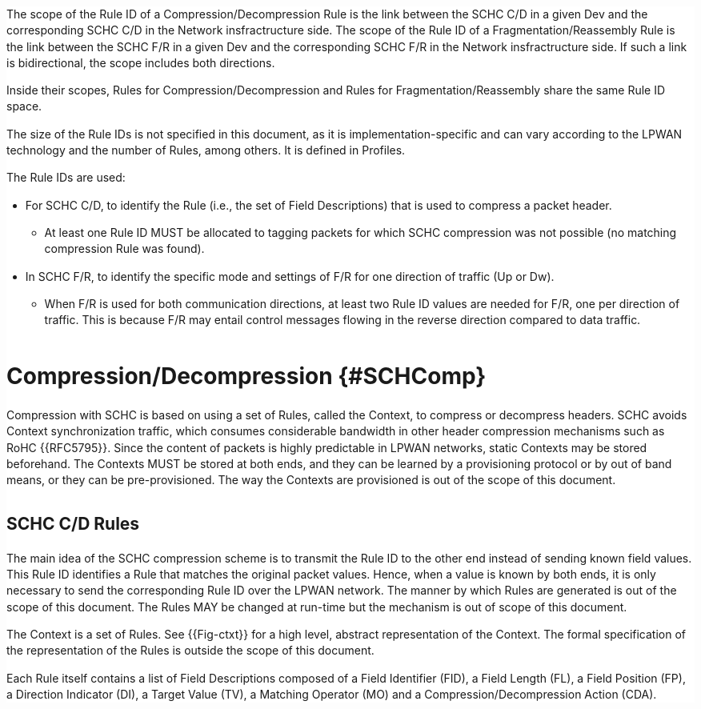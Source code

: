 The scope of the Rule ID of a Compression/Decompression Rule is the link between the SCHC C/D in a given Dev and the corresponding SCHC C/D in the Network insfractructure side.
The scope of the Rule ID of a Fragmentation/Reassembly Rule is the link between the SCHC F/R in a given Dev and the corresponding SCHC F/R in the Network insfractructure side.
If such a link is bidirectional, the scope includes both directions.

Inside their scopes, Rules for Compression/Decompression and Rules for Fragmentation/Reassembly share the same Rule ID space.

The size of the Rule IDs is not specified in this document, as it is implementation-specific and can vary according to the LPWAN technology and the number of Rules, among others. It is defined in Profiles.

The Rule IDs are used:

* For SCHC C/D, to identify the Rule (i.e., the set of Field Descriptions) that is used to compress a packet header.

  * At least one Rule ID MUST be allocated to tagging packets for which SCHC compression was not possible (no matching compression Rule was found).

* In SCHC F/R, to identify the specific mode and settings of F/R for one direction of traffic (Up or Dw).

  * When F/R is used for both communication directions, at least two Rule ID values are needed for F/R, one per direction of traffic.
    This is because F/R may entail control messages flowing in the reverse direction compared to data traffic.


# Compression/Decompression {#SCHComp}

Compression with SCHC
is based on using a set of Rules, called the Context, to compress or decompress headers. SCHC avoids Context synchronization traffic, which consumes considerable bandwidth in other header compression mechanisms such as RoHC {{RFC5795}}. Since the content of packets is highly predictable in LPWAN networks, static Contexts may be stored beforehand. The Contexts MUST be stored at both ends, and they can be learned by a provisioning protocol or by out of band means, or they can be pre-provisioned. The way the Contexts are provisioned is out of the scope of this document.

## SCHC C/D Rules

The main idea of the SCHC compression scheme is to transmit the Rule ID to the other end instead of sending known field values. This Rule ID identifies a Rule that matches the original packet values. Hence, when a value is known by both ends, it is only necessary to send the corresponding Rule ID over the LPWAN network.
The manner by which Rules are generated is out of the scope of this document. The Rules MAY be changed at run-time but the mechanism is out of scope of this document.

The Context is a set of Rules.
See {{Fig-ctxt}} for a high level, abstract representation of the Context.
The formal specification of the representation of the Rules is outside the scope of this document.

Each Rule itself contains a list of Field Descriptions composed of a Field Identifier (FID), a Field Length (FL), a Field Position (FP), a Direction Indicator (DI), a Target Value (TV), a Matching Operator (MO) and a Compression/Decompression Action (CDA).
